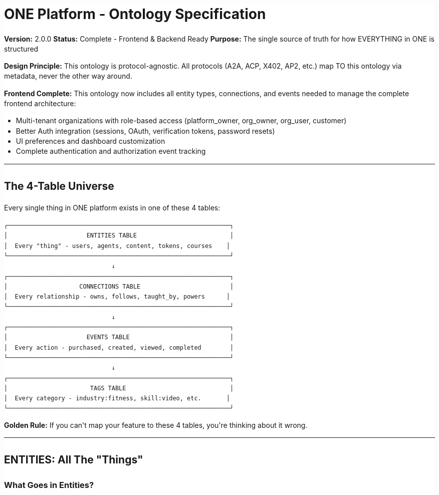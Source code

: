 # ONE Platform - Ontology Specification

**Version:** 2.0.0
**Status:** Complete - Frontend & Backend Ready
**Purpose:** The single source of truth for how EVERYTHING in ONE is structured

**Design Principle:** This ontology is protocol-agnostic. All protocols (A2A, ACP, X402, AP2, etc.) map TO this ontology via metadata, never the other way around.

**Frontend Complete:** This ontology now includes all entity types, connections, and events needed to manage the complete frontend architecture:
- Multi-tenant organizations with role-based access (platform_owner, org_owner, org_user, customer)
- Better Auth integration (sessions, OAuth, verification tokens, password resets)
- UI preferences and dashboard customization
- Complete authentication and authorization event tracking

---

## The 4-Table Universe

Every single thing in ONE platform exists in one of these 4 tables:

```
┌──────────────────────────────────────────────────────────────┐
│                      ENTITIES TABLE                          │
│  Every "thing" - users, agents, content, tokens, courses    │
└──────────────────────────────────────────────────────────────┘
                              ↓
┌──────────────────────────────────────────────────────────────┐
│                    CONNECTIONS TABLE                         │
│  Every relationship - owns, follows, taught_by, powers      │
└──────────────────────────────────────────────────────────────┘
                              ↓
┌──────────────────────────────────────────────────────────────┐
│                      EVENTS TABLE                            │
│  Every action - purchased, created, viewed, completed        │
└──────────────────────────────────────────────────────────────┘
                              ↓
┌──────────────────────────────────────────────────────────────┐
│                       TAGS TABLE                             │
│  Every category - industry:fitness, skill:video, etc.       │
└──────────────────────────────────────────────────────────────┘
```

**Golden Rule:** If you can't map your feature to these 4 tables, you're thinking about it wrong.

---

## ENTITIES: All The "Things"

### What Goes in Entities?
